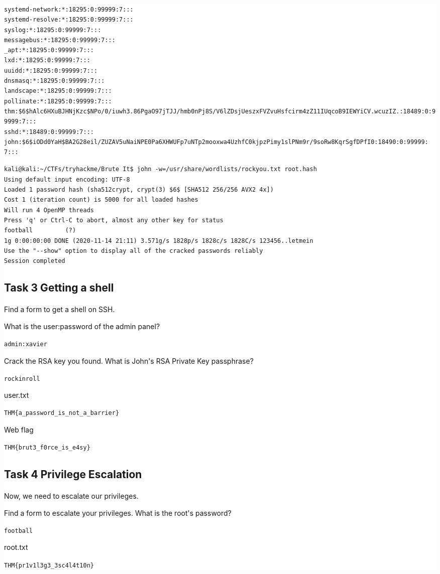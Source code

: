 ```
systemd-network:*:18295:0:99999:7:::
systemd-resolve:*:18295:0:99999:7:::
syslog:*:18295:0:99999:7:::
messagebus:*:18295:0:99999:7:::
_apt:*:18295:0:99999:7:::
lxd:*:18295:0:99999:7:::
uuidd:*:18295:0:99999:7:::
dnsmasq:*:18295:0:99999:7:::
landscape:*:18295:0:99999:7:::
pollinate:*:18295:0:99999:7:::
thm:$6$hAlc6HXuBJHNjKzc$NPo/0/iuwh3.86PgaO97jTJJ/hmb0nPj8S/V6lZDsjUeszxFVZvuHsfcirm4zZ11IUqcoB9IEWYiCV.wcuzIZ.:18489:0:99999:7:::
sshd:*:18489:0:99999:7:::
john:$6$iODd0YaH$BA2G28eil/ZUZAV5uNaiNPE0Pa6XHWUFp7uNTp2mooxwa4UzhfC0kjpzPimy1slPNm9r/9soRw8KqrSgfDPfI0:18490:0:99999:7:::
```

```
kali@kali:~/CTFs/tryhackme/Brute It$ john -w=/usr/share/wordlists/rockyou.txt root.hash 
Using default input encoding: UTF-8
Loaded 1 password hash (sha512crypt, crypt(3) $6$ [SHA512 256/256 AVX2 4x])
Cost 1 (iteration count) is 5000 for all loaded hashes
Will run 4 OpenMP threads
Press 'q' or Ctrl-C to abort, almost any other key for status
football         (?)
1g 0:00:00:00 DONE (2020-11-14 21:11) 3.571g/s 1828p/s 1828c/s 1828C/s 123456..letmein
Use the "--show" option to display all of the cracked passwords reliably
Session completed
```

## Task 3 Getting a shell

Find a form to get a shell on SSH.

What is the user:password of the admin panel?

`admin:xavier`

Crack the RSA key you found.
What is John's RSA Private Key passphrase?

`rockinroll`

user.txt

`THM{a_password_is_not_a_barrier}`

Web flag

`THM{brut3_f0rce_is_e4sy}`

## Task 4 Privilege Escalation

Now, we need to escalate our privileges.

Find a form to escalate your privileges.
What is the root's password?

`football`

root.txt

`THM{pr1v1l3g3_3sc4l4t10n}`
